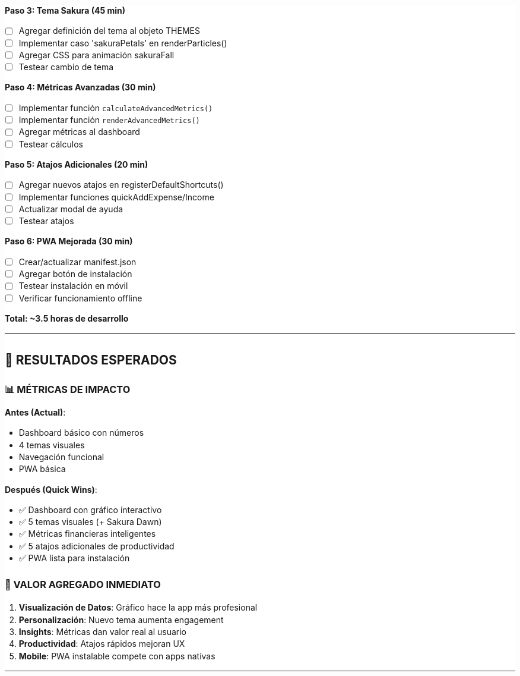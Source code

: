 **Paso 3: Tema Sakura (45 min)**
- [ ] Agregar definición del tema al objeto THEMES
- [ ] Implementar caso 'sakuraPetals' en renderParticles()
- [ ] Agregar CSS para animación sakuraFall
- [ ] Testear cambio de tema

**Paso 4: Métricas Avanzadas (30 min)**
- [ ] Implementar función `calculateAdvancedMetrics()`
- [ ] Implementar función `renderAdvancedMetrics()`
- [ ] Agregar métricas al dashboard
- [ ] Testear cálculos

**Paso 5: Atajos Adicionales (20 min)**
- [ ] Agregar nuevos atajos en registerDefaultShortcuts()
- [ ] Implementar funciones quickAddExpense/Income
- [ ] Actualizar modal de ayuda
- [ ] Testear atajos

**Paso 6: PWA Mejorada (30 min)**
- [ ] Crear/actualizar manifest.json
- [ ] Agregar botón de instalación
- [ ] Testear instalación en móvil
- [ ] Verificar funcionamiento offline

**Total: ~3.5 horas de desarrollo**

---

## 🎯 RESULTADOS ESPERADOS

### 📊 MÉTRICAS DE IMPACTO

**Antes (Actual)**:
- Dashboard básico con números
- 4 temas visuales
- Navegación funcional
- PWA básica

**Después (Quick Wins)**:
- ✅ Dashboard con gráfico interactivo
- ✅ 5 temas visuales (+ Sakura Dawn)
- ✅ Métricas financieras inteligentes
- ✅ 5 atajos adicionales de productividad
- ✅ PWA lista para instalación

### 🎉 VALOR AGREGADO INMEDIATO

1. **Visualización de Datos**: Gráfico hace la app más profesional
2. **Personalización**: Nuevo tema aumenta engagement
3. **Insights**: Métricas dan valor real al usuario
4. **Productividad**: Atajos rápidos mejoran UX
5. **Mobile**: PWA instalable compete con apps nativas

---
